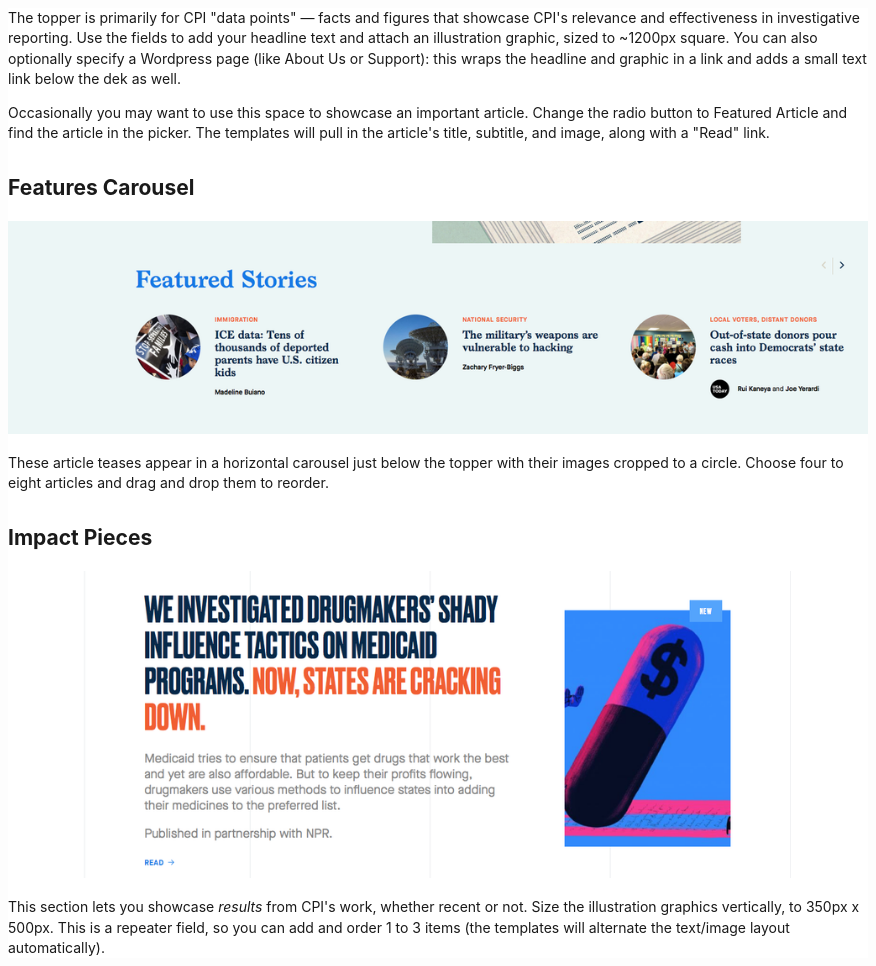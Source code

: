 The topper is primarily for CPI "data points" — facts and figures that showcase CPI's relevance and effectiveness in investigative reporting. Use the fields to add your headline text and attach an illustration graphic, sized to ~1200px square. You can also optionally specify a Wordpress page (like About Us or Support): this wraps the headline and graphic in a link and adds a small text link below the dek as well.

Occasionally you may want to use this space to showcase an important article. Change the radio button to Featured Article and find the article in the picker. The templates will pull in the article's title, subtitle, and image, along with a "Read" link.

## Features Carousel

![Features Carousel](images/home-features.png)

These article teases appear in a horizontal carousel just below the topper with their images cropped to a circle. Choose four to eight articles and drag and drop them to reorder.

## Impact Pieces

![Our Impact](images/home-impact.png)

This section lets you showcase _results_ from CPI's work, whether recent or not. Size the illustration graphics vertically, to 350px x 500px. This is a repeater field, so you can add and order 1 to 3 items (the templates will alternate the text/image layout automatically).

